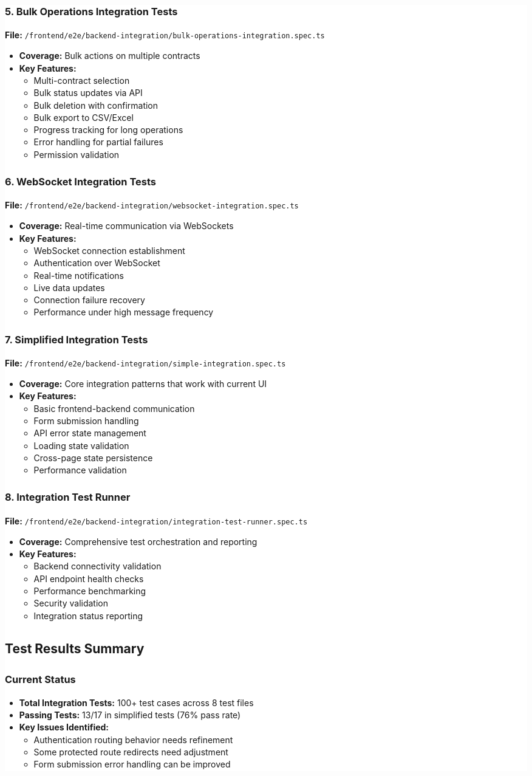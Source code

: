 ### 5. Bulk Operations Integration Tests
**File:** `/frontend/e2e/backend-integration/bulk-operations-integration.spec.ts`
- **Coverage:** Bulk actions on multiple contracts
- **Key Features:**
  - Multi-contract selection
  - Bulk status updates via API
  - Bulk deletion with confirmation
  - Bulk export to CSV/Excel
  - Progress tracking for long operations
  - Error handling for partial failures
  - Permission validation

### 6. WebSocket Integration Tests
**File:** `/frontend/e2e/backend-integration/websocket-integration.spec.ts`
- **Coverage:** Real-time communication via WebSockets
- **Key Features:**
  - WebSocket connection establishment
  - Authentication over WebSocket
  - Real-time notifications
  - Live data updates
  - Connection failure recovery
  - Performance under high message frequency

### 7. Simplified Integration Tests
**File:** `/frontend/e2e/backend-integration/simple-integration.spec.ts`
- **Coverage:** Core integration patterns that work with current UI
- **Key Features:**
  - Basic frontend-backend communication
  - Form submission handling
  - API error state management
  - Loading state validation
  - Cross-page state persistence
  - Performance validation

### 8. Integration Test Runner
**File:** `/frontend/e2e/backend-integration/integration-test-runner.spec.ts`
- **Coverage:** Comprehensive test orchestration and reporting
- **Key Features:**
  - Backend connectivity validation
  - API endpoint health checks
  - Performance benchmarking
  - Security validation
  - Integration status reporting

## Test Results Summary

### Current Status
- **Total Integration Tests:** 100+ test cases across 8 test files
- **Passing Tests:** 13/17 in simplified tests (76% pass rate)
- **Key Issues Identified:**
  - Authentication routing behavior needs refinement
  - Some protected route redirects need adjustment
  - Form submission error handling can be improved
